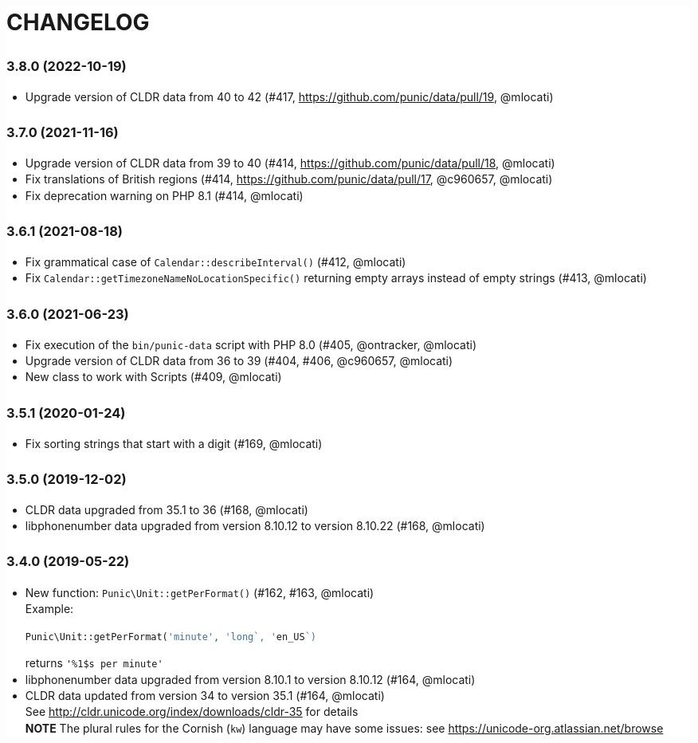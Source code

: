 # CHANGELOG

### 3.8.0 (2022-10-19)

- Upgrade version of CLDR data from 40 to 42 (#417, https://github.com/punic/data/pull/19, @mlocati)


### 3.7.0 (2021-11-16)

- Upgrade version of CLDR data from 39 to 40 (#414, https://github.com/punic/data/pull/18, @mlocati)
- Fix translations of British regions (#414, https://github.com/punic/data/pull/17, @c960657, @mlocati)
- Fix deprecation warning on PHP 8.1 (#414, @mlocati)


### 3.6.1 (2021-08-18)

- Fix grammatical case of `Calendar::describeInterval()` (#412, @mlocati)
- Fix `Calendar::getTimezoneNameNoLocationSpecific()` returning empty arrays instead of empty strings (#413, @mlocati)


### 3.6.0 (2021-06-23)

- Fix execution of the `bin/punic-data` script with PHP 8.0 (#405, @ontracker, @mlocati)
- Upgrade version of CLDR data from 36 to 39 (#404, #406, @c960657, @mlocati)
- New class to work with Scripts (#409, @mlocati)


### 3.5.1 (2020-01-24)

* Fix sorting strings that start with a digit (#169, @mlocati)


### 3.5.0 (2019-12-02)

* CLDR data upgraded from 35.1 to 36 (#168, @mlocati)
* libphonenumber data upgraded from version 8.10.12 to version 8.10.22 (#168, @mlocati)


### 3.4.0 (2019-05-22)

* New function: `Punic\Unit::getPerFormat()` (#162, #163, @mlocati)  
  Example:
  ```php
  Punic\Unit::getPerFormat('minute', 'long`, 'en_US`)
  ```
  returns `'%1$s per minute'`
* libphonenumber data upgraded from version 8.10.1 to version 8.10.12 (#164, @mlocati)
* CLDR data updated from version 34 to version 35.1 (#164, @mlocati)  
  See http://cldr.unicode.org/index/downloads/cldr-35 for details  
  **NOTE** The plural rules for the Cornish (`kw`) language may have some issues: see https://unicode-org.atlassian.net/browse
